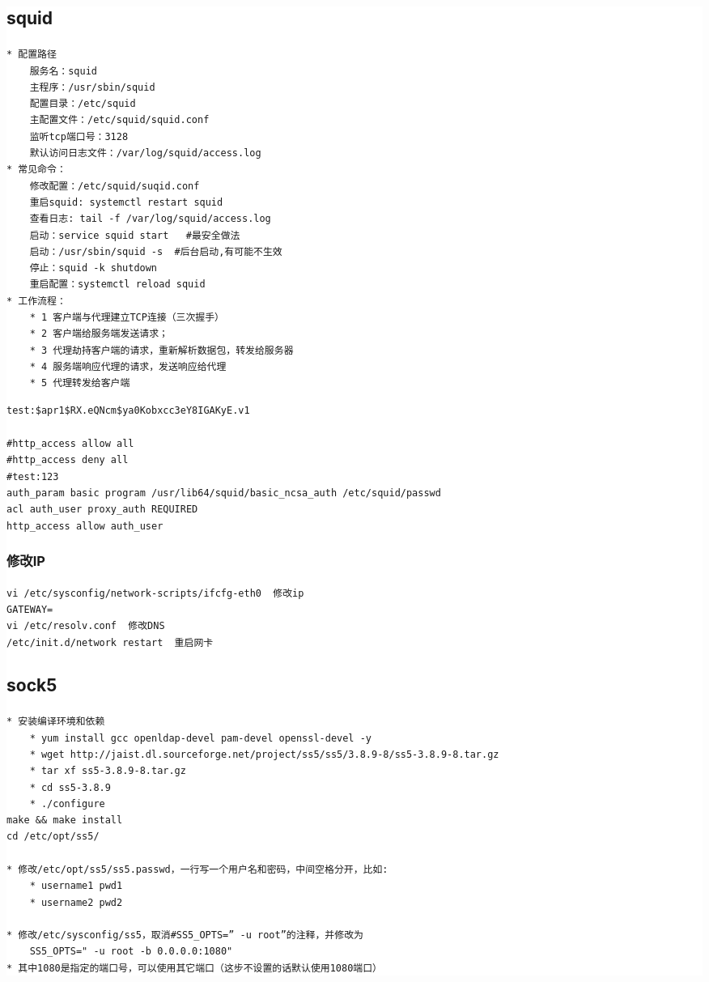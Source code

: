 ## squid

	* 配置路径
		服务名：squid
		主程序：/usr/sbin/squid
		配置目录：/etc/squid
		主配置文件：/etc/squid/squid.conf
		监听tcp端口号：3128
		默认访问日志文件：/var/log/squid/access.log
	* 常见命令：
		修改配置：/etc/squid/suqid.conf
		重启squid: systemctl restart squid
		查看日志: tail -f /var/log/squid/access.log
		启动：service squid start   #最安全做法
		启动：/usr/sbin/squid -s  #后台启动,有可能不生效
		停止：squid -k shutdown
		重启配置：systemctl reload squid
	* 工作流程：
		* 1 客户端与代理建立TCP连接（三次握手）
		* 2 客户端给服务端发送请求；
		* 3 代理劫持客户端的请求，重新解析数据包，转发给服务器
		* 4 服务端响应代理的请求，发送响应给代理
		* 5 代理转发给客户端


```
test:$apr1$RX.eQNcm$ya0Kobxcc3eY8IGAKyE.v1

#http_access allow all
#http_access deny all
#test:123
auth_param basic program /usr/lib64/squid/basic_ncsa_auth /etc/squid/passwd
acl auth_user proxy_auth REQUIRED
http_access allow auth_user
```



### 修改IP

```
vi /etc/sysconfig/network-scripts/ifcfg-eth0  修改ip 
GATEWAY=
vi /etc/resolv.conf  修改DNS
/etc/init.d/network restart  重启网卡
```

## sock5

```
* 安装编译环境和依赖
	* yum install gcc openldap-devel pam-devel openssl-devel -y
	* wget http://jaist.dl.sourceforge.net/project/ss5/ss5/3.8.9-8/ss5-3.8.9-8.tar.gz
	* tar xf ss5-3.8.9-8.tar.gz
	* cd ss5-3.8.9
	* ./configure 
make && make install
cd /etc/opt/ss5/

* 修改/etc/opt/ss5/ss5.passwd，一行写一个用户名和密码，中间空格分开，比如:
	* username1 pwd1
	* username2 pwd2

* 修改/etc/sysconfig/ss5，取消#SS5_OPTS=” -u root”的注释，并修改为
	SS5_OPTS=" -u root -b 0.0.0.0:1080"
* 其中1080是指定的端口号，可以使用其它端口（这步不设置的话默认使用1080端口）
```